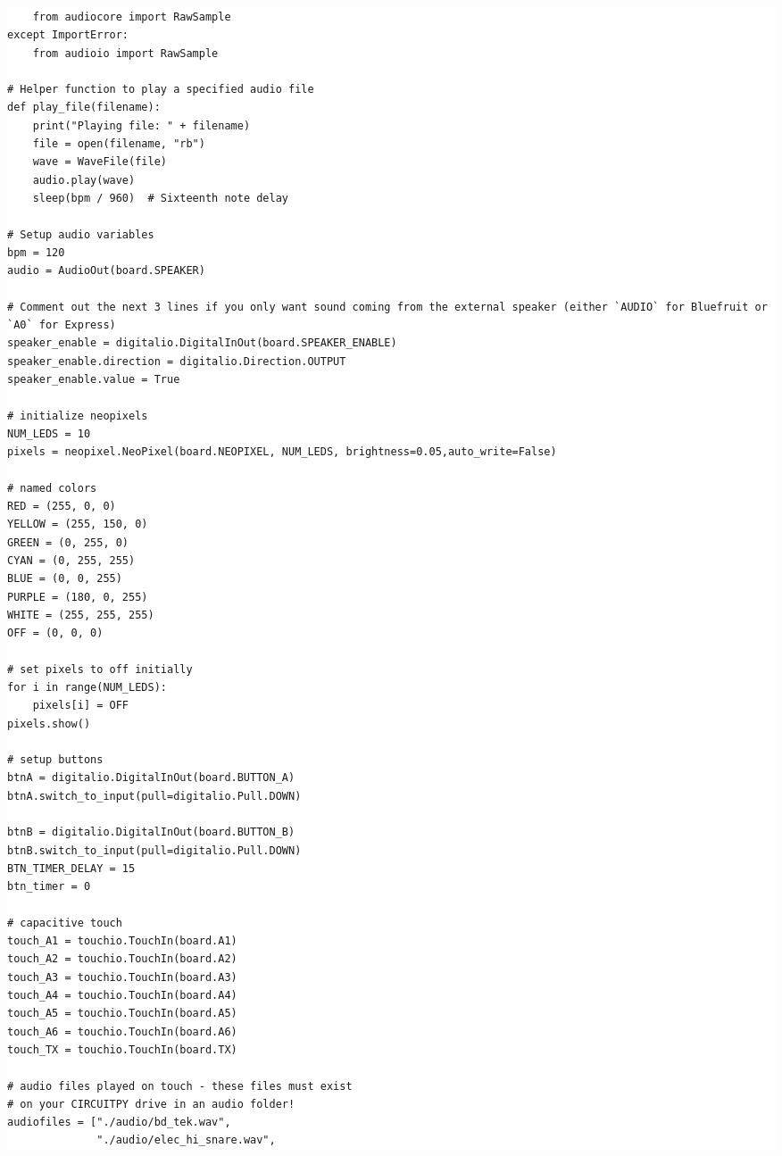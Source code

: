```
    from audiocore import RawSample
except ImportError:
    from audioio import RawSample

# Helper function to play a specified audio file
def play_file(filename):
    print("Playing file: " + filename)
    file = open(filename, "rb")
    wave = WaveFile(file)
    audio.play(wave)
    sleep(bpm / 960)  # Sixteenth note delay

# Setup audio variables
bpm = 120 
audio = AudioOut(board.SPEAKER)

# Comment out the next 3 lines if you only want sound coming from the external speaker (either `AUDIO` for Bluefruit or `A0` for Express)
speaker_enable = digitalio.DigitalInOut(board.SPEAKER_ENABLE)
speaker_enable.direction = digitalio.Direction.OUTPUT
speaker_enable.value = True

# initialize neopixels
NUM_LEDS = 10
pixels = neopixel.NeoPixel(board.NEOPIXEL, NUM_LEDS, brightness=0.05,auto_write=False)

# named colors
RED = (255, 0, 0)
YELLOW = (255, 150, 0)
GREEN = (0, 255, 0)
CYAN = (0, 255, 255)
BLUE = (0, 0, 255)
PURPLE = (180, 0, 255)
WHITE = (255, 255, 255)
OFF = (0, 0, 0)

# set pixels to off initially
for i in range(NUM_LEDS):
    pixels[i] = OFF
pixels.show()

# setup buttons
btnA = digitalio.DigitalInOut(board.BUTTON_A)
btnA.switch_to_input(pull=digitalio.Pull.DOWN)

btnB = digitalio.DigitalInOut(board.BUTTON_B)
btnB.switch_to_input(pull=digitalio.Pull.DOWN)
BTN_TIMER_DELAY = 15
btn_timer = 0

# capacitive touch
touch_A1 = touchio.TouchIn(board.A1)
touch_A2 = touchio.TouchIn(board.A2)
touch_A3 = touchio.TouchIn(board.A3)
touch_A4 = touchio.TouchIn(board.A4)
touch_A5 = touchio.TouchIn(board.A5)
touch_A6 = touchio.TouchIn(board.A6)
touch_TX = touchio.TouchIn(board.TX)

# audio files played on touch - these files must exist
# on your CIRCUITPY drive in an audio folder!
audiofiles = ["./audio/bd_tek.wav",
              "./audio/elec_hi_snare.wav", 
```